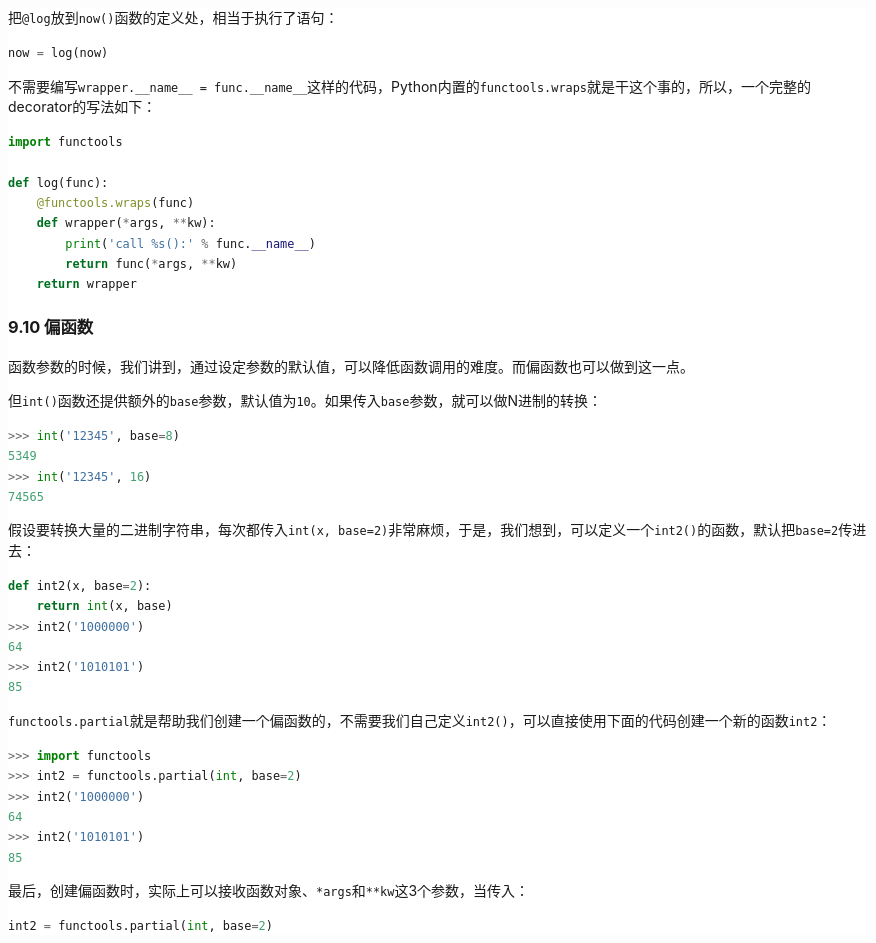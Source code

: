 把`@log`放到`now()`函数的定义处，相当于执行了语句：

```python
now = log(now)
```

不需要编写`wrapper.__name__ = func.__name__`这样的代码，Python内置的`functools.wraps`就是干这个事的，所以，一个完整的decorator的写法如下：

```python
import functools

def log(func):
    @functools.wraps(func)
    def wrapper(*args, **kw):
        print('call %s():' % func.__name__)
        return func(*args, **kw)
    return wrapper
```

### 9.10 偏函数

函数参数的时候，我们讲到，通过设定参数的默认值，可以降低函数调用的难度。而偏函数也可以做到这一点。

但`int()`函数还提供额外的`base`参数，默认值为`10`。如果传入`base`参数，就可以做N进制的转换：

```python
>>> int('12345', base=8)
5349
>>> int('12345', 16)
74565
```

假设要转换大量的二进制字符串，每次都传入`int(x, base=2)`非常麻烦，于是，我们想到，可以定义一个`int2()`的函数，默认把`base=2`传进去：

```python
def int2(x, base=2):
    return int(x, base)
>>> int2('1000000')
64
>>> int2('1010101')
85
```

`functools.partial`就是帮助我们创建一个偏函数的，不需要我们自己定义`int2()`，可以直接使用下面的代码创建一个新的函数`int2`：

```python
>>> import functools
>>> int2 = functools.partial(int, base=2)
>>> int2('1000000')
64
>>> int2('1010101')
85
```

最后，创建偏函数时，实际上可以接收函数对象、`*args`和`**kw`这3个参数，当传入：

```python
int2 = functools.partial(int, base=2)
```
